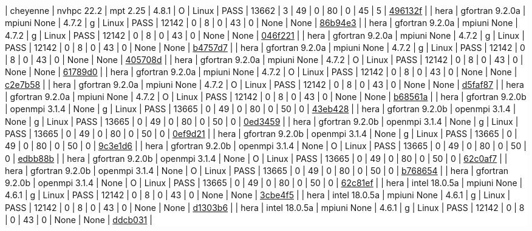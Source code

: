 | cheyenne | nvhpc 22.2 | mpt 2.25  | 4.8.1  | O | Linux | PASS | 13662 | 3 | 49 | 0 | 80 | 0 | 45 | 5 | <a href="https://github.com/esmf-org/esmf-test-artifacts/tree/496132f8016e31cce4e69c4ce4bfc2993936b7e5/patch_8.3.1/nvhpc/22.2/O/mpt/2.25" target="_blank">496132f</a> | 
| hera | gfortran 9.2.0a | mpiuni None  | 4.7.2  | g | Linux | PASS | 12142 | 0 | 8 | 0 | 43 | 0 | None | None | <a href="https://github.com/esmf-org/esmf-test-artifacts/tree/86b94e376e181210b62d48b4b309430503efa310/patch_8.3.1/gfortran/9.2.0a/g/mpiuni/None" target="_blank">86b94e3</a> | 
| hera | gfortran 9.2.0a | mpiuni None  | 4.7.2  | g | Linux | PASS | 12142 | 0 | 8 | 0 | 43 | 0 | None | None | <a href="https://github.com/esmf-org/esmf-test-artifacts/tree/046f221dc718b734d81433213e3efe5f1cb292aa/patch_8.3.1/gfortran/9.2.0a/g/mpiuni/None" target="_blank">046f221</a> | 
| hera | gfortran 9.2.0a | mpiuni None  | 4.7.2  | g | Linux | PASS | 12142 | 0 | 8 | 0 | 43 | 0 | None | None | <a href="https://github.com/esmf-org/esmf-test-artifacts/tree/b4757d75579f6be76d5f22d28b3cb85fb630de3a/patch_8.3.1/gfortran/9.2.0a/g/mpiuni/None" target="_blank">b4757d7</a> | 
| hera | gfortran 9.2.0a | mpiuni None  | 4.7.2  | g | Linux | PASS | 12142 | 0 | 8 | 0 | 43 | 0 | None | None | <a href="https://github.com/esmf-org/esmf-test-artifacts/tree/405708d1827613dea8f5218a3ab2e1f886cc0c8a/patch_8.3.1/gfortran/9.2.0a/g/mpiuni/None" target="_blank">405708d</a> | 
| hera | gfortran 9.2.0a | mpiuni None  | 4.7.2  | O | Linux | PASS | 12142 | 0 | 8 | 0 | 43 | 0 | None | None | <a href="https://github.com/esmf-org/esmf-test-artifacts/tree/61789d0892bddb59df9ebe371719e2ed4439ec3d/patch_8.3.1/gfortran/9.2.0a/O/mpiuni/None" target="_blank">61789d0</a> | 
| hera | gfortran 9.2.0a | mpiuni None  | 4.7.2  | O | Linux | PASS | 12142 | 0 | 8 | 0 | 43 | 0 | None | None | <a href="https://github.com/esmf-org/esmf-test-artifacts/tree/c2e7b58ab5ac373ac3be31e62f352c2ae97fae95/patch_8.3.1/gfortran/9.2.0a/O/mpiuni/None" target="_blank">c2e7b58</a> | 
| hera | gfortran 9.2.0a | mpiuni None  | 4.7.2  | O | Linux | PASS | 12142 | 0 | 8 | 0 | 43 | 0 | None | None | <a href="https://github.com/esmf-org/esmf-test-artifacts/tree/d5faf87a443fc4da231edbb28fb863f22c0cef37/patch_8.3.1/gfortran/9.2.0a/O/mpiuni/None" target="_blank">d5faf87</a> | 
| hera | gfortran 9.2.0a | mpiuni None  | 4.7.2  | O | Linux | PASS | 12142 | 0 | 8 | 0 | 43 | 0 | None | None | <a href="https://github.com/esmf-org/esmf-test-artifacts/tree/b68561a74695fc55f91d2a150f38bc3d1cc54b77/patch_8.3.1/gfortran/9.2.0a/O/mpiuni/None" target="_blank">b68561a</a> | 
| hera | gfortran 9.2.0b | openmpi 3.1.4  | None  | g | Linux | PASS | 13665 | 0 | 49 | 0 | 80 | 0 | 50 | 0 | <a href="https://github.com/esmf-org/esmf-test-artifacts/tree/43eb428a09303ec62443b323d43c199ff9b0ef71/patch_8.3.1/gfortran/9.2.0b/g/openmpi/3.1.4" target="_blank">43eb428</a> | 
| hera | gfortran 9.2.0b | openmpi 3.1.4  | None  | g | Linux | PASS | 13665 | 0 | 49 | 0 | 80 | 0 | 50 | 0 | <a href="https://github.com/esmf-org/esmf-test-artifacts/tree/0ed3459f26bc1a62da9e0cc113ec809f436f2a36/patch_8.3.1/gfortran/9.2.0b/g/openmpi/3.1.4" target="_blank">0ed3459</a> | 
| hera | gfortran 9.2.0b | openmpi 3.1.4  | None  | g | Linux | PASS | 13665 | 0 | 49 | 0 | 80 | 0 | 50 | 0 | <a href="https://github.com/esmf-org/esmf-test-artifacts/tree/0ef9d21016bcd3c76c4ede18442a2c20e773e6a6/patch_8.3.1/gfortran/9.2.0b/g/openmpi/3.1.4" target="_blank">0ef9d21</a> | 
| hera | gfortran 9.2.0b | openmpi 3.1.4  | None  | g | Linux | PASS | 13665 | 0 | 49 | 0 | 80 | 0 | 50 | 0 | <a href="https://github.com/esmf-org/esmf-test-artifacts/tree/9c3e1d6ab3d5bb7dd1f031ce3444dbc51396033d/patch_8.3.1/gfortran/9.2.0b/g/openmpi/3.1.4" target="_blank">9c3e1d6</a> | 
| hera | gfortran 9.2.0b | openmpi 3.1.4  | None  | O | Linux | PASS | 13665 | 0 | 49 | 0 | 80 | 0 | 50 | 0 | <a href="https://github.com/esmf-org/esmf-test-artifacts/tree/edbb88b8160b9d6c1b43e59e5812e52cf0a8024a/patch_8.3.1/gfortran/9.2.0b/O/openmpi/3.1.4" target="_blank">edbb88b</a> | 
| hera | gfortran 9.2.0b | openmpi 3.1.4  | None  | O | Linux | PASS | 13665 | 0 | 49 | 0 | 80 | 0 | 50 | 0 | <a href="https://github.com/esmf-org/esmf-test-artifacts/tree/62c0af7299b98a27db73096e96ede832e8b766bb/patch_8.3.1/gfortran/9.2.0b/O/openmpi/3.1.4" target="_blank">62c0af7</a> | 
| hera | gfortran 9.2.0b | openmpi 3.1.4  | None  | O | Linux | PASS | 13665 | 0 | 49 | 0 | 80 | 0 | 50 | 0 | <a href="https://github.com/esmf-org/esmf-test-artifacts/tree/b76865431649d244dc02ee6bb164a5081d91c100/patch_8.3.1/gfortran/9.2.0b/O/openmpi/3.1.4" target="_blank">b768654</a> | 
| hera | gfortran 9.2.0b | openmpi 3.1.4  | None  | O | Linux | PASS | 13665 | 0 | 49 | 0 | 80 | 0 | 50 | 0 | <a href="https://github.com/esmf-org/esmf-test-artifacts/tree/62c81efb6ba6067a621d3bb8d67d501419cae33e/patch_8.3.1/gfortran/9.2.0b/O/openmpi/3.1.4" target="_blank">62c81ef</a> | 
| hera | intel 18.0.5a | mpiuni None  | 4.6.1  | g | Linux | PASS | 12142 | 0 | 8 | 0 | 43 | 0 | None | None | <a href="https://github.com/esmf-org/esmf-test-artifacts/tree/3cbe4f565c430e9403fe5cdcc5557115bf84ed4f/patch_8.3.1/intel/18.0.5a/g/mpiuni/None" target="_blank">3cbe4f5</a> | 
| hera | intel 18.0.5a | mpiuni None  | 4.6.1  | g | Linux | PASS | 12142 | 0 | 8 | 0 | 43 | 0 | None | None | <a href="https://github.com/esmf-org/esmf-test-artifacts/tree/d1303b655fa019f16ded6f5e923037b7963c7ef5/patch_8.3.1/intel/18.0.5a/g/mpiuni/None" target="_blank">d1303b6</a> | 
| hera | intel 18.0.5a | mpiuni None  | 4.6.1  | g | Linux | PASS | 12142 | 0 | 8 | 0 | 43 | 0 | None | None | <a href="https://github.com/esmf-org/esmf-test-artifacts/tree/ddcb0316778e58269b9e54da17f6f44118ead2c9/patch_8.3.1/intel/18.0.5a/g/mpiuni/None" target="_blank">ddcb031</a> | 